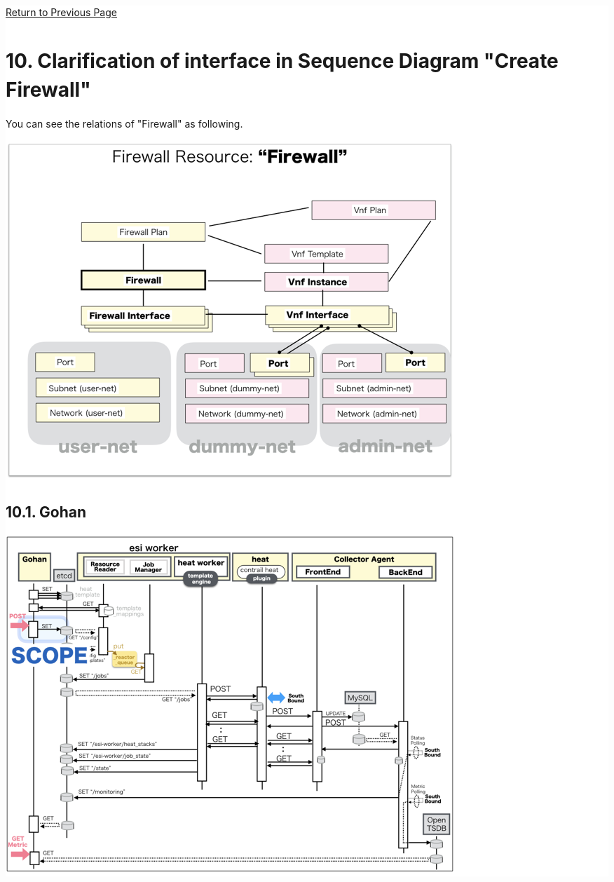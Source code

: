 [Return to Previous Page](00_firewall.md)

# 10. Clarification of interface in Sequence Diagram "Create Firewall"
You can see the relations of "Firewall" as following.

![Firewall](resource/gohan_investigate_for_firewall.011.png)


## 10.1. Gohan

![scope](../images/ESI_Sequence_diagram.002.png)
